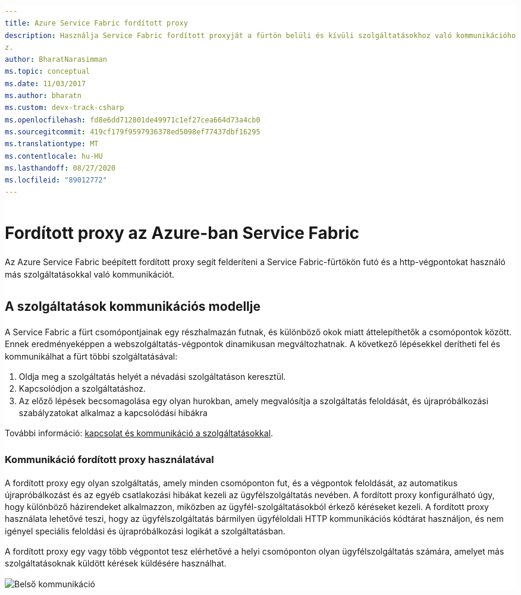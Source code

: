 ```yaml
---
title: Azure Service Fabric fordított proxy
description: Használja Service Fabric fordított proxyját a fürtön belüli és kívüli szolgáltatásokhoz való kommunikációhoz.
author: BharatNarasimman
ms.topic: conceptual
ms.date: 11/03/2017
ms.author: bharatn
ms.custom: devx-track-csharp
ms.openlocfilehash: fd8e6dd712801de49971c1ef27cea664d73a4cb0
ms.sourcegitcommit: 419cf179f9597936378ed5098ef77437dbf16295
ms.translationtype: MT
ms.contentlocale: hu-HU
ms.lasthandoff: 08/27/2020
ms.locfileid: "89012772"
---
```

# <a name="reverse-proxy-in-azure-service-fabric"></a>Fordított proxy az Azure-ban Service Fabric
Az Azure Service Fabric beépített fordított proxy segít felderíteni a Service Fabric-fürtökön futó és a http-végpontokat használó más szolgáltatásokkal való kommunikációt.

## <a name="microservices-communication-model"></a>A szolgáltatások kommunikációs modellje
A Service Fabric a fürt csomópontjainak egy részhalmazán futnak, és különböző okok miatt áttelepíthetők a csomópontok között. Ennek eredményeképpen a webszolgáltatás-végpontok dinamikusan megváltozhatnak. A következő lépésekkel derítheti fel és kommunikálhat a fürt többi szolgáltatásával:

1. Oldja meg a szolgáltatás helyét a névadási szolgáltatáson keresztül.
2. Kapcsolódjon a szolgáltatáshoz.
3. Az előző lépések becsomagolása egy olyan hurokban, amely megvalósítja a szolgáltatás feloldását, és újrapróbálkozási szabályzatokat alkalmaz a kapcsolódási hibákra

További információ: [kapcsolat és kommunikáció a szolgáltatásokkal](service-fabric-connect-and-communicate-with-services.md).

### <a name="communicating-by-using-the-reverse-proxy"></a>Kommunikáció fordított proxy használatával
A fordított proxy egy olyan szolgáltatás, amely minden csomóponton fut, és a végpontok feloldását, az automatikus újrapróbálkozást és az egyéb csatlakozási hibákat kezeli az ügyfélszolgáltatás nevében. A fordított proxy konfigurálható úgy, hogy különböző házirendeket alkalmazzon, miközben az ügyfél-szolgáltatásokból érkező kéréseket kezeli. A fordított proxy használata lehetővé teszi, hogy az ügyfélszolgáltatás bármilyen ügyféloldali HTTP kommunikációs kódtárat használjon, és nem igényel speciális feloldási és újrapróbálkozási logikát a szolgáltatásban. 

A fordított proxy egy vagy több végpontot tesz elérhetővé a helyi csomóponton olyan ügyfélszolgáltatás számára, amelyet más szolgáltatásoknak küldött kérések küldésére használhat.

![Belső kommunikáció][1]


[0]: ./media/service-fabric-reverseproxy/external-communication.png
[1]: ./media/service-fabric-reverseproxy/internal-communication.png